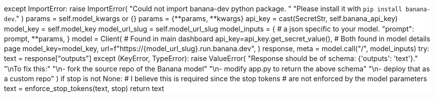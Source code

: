 except ImportError:                 raise ImportError(                     "Could not import banana-dev python package. "                     "Please install it with `pip install banana-dev`."                 )             params = self.model_kwargs or {}             params = {**params, **kwargs}             api_key = cast(SecretStr, self.banana_api_key)             model_key = self.model_key             model_url_slug = self.model_url_slug             model_inputs = {                 # a json specific to your model.                 "prompt": prompt,                 **params,             }             model = Client(                 # Found in main dashboard                 api_key=api_key.get_secret_value(),                 # Both found in model details page                 model_key=model_key,                 url=f"https://{model_url_slug}.run.banana.dev",             )             response, meta = model.call("/", model_inputs)             try:                 text = response["outputs"]             except (KeyError, TypeError):                 raise ValueError(                     "Response should be of schema: {'outputs': 'text'}."                     "\nTo fix this:"                     "\n- fork the source repo of the Banana model"                     "\n- modify app.py to return the above schema"                     "\n- deploy that as a custom repo"                 )             if stop is not None:                 # I believe this is required since the stop tokens                 # are not enforced by the model parameters                 text = enforce_stop_tokens(text, stop)             return text